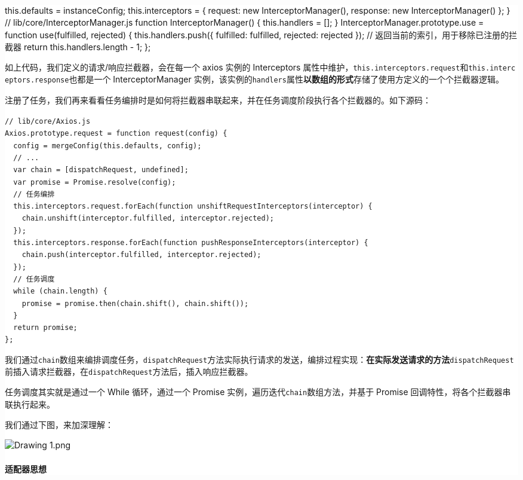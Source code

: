   <span class="hljs-keyword">this</span>.defaults = instanceConfig;
  <span class="hljs-keyword">this</span>.interceptors = {
    request: <span class="hljs-keyword">new</span> InterceptorManager(),
    response: <span class="hljs-keyword">new</span> InterceptorManager()
  };
}
<span class="hljs-comment">// lib/core/InterceptorManager.js</span>
<span class="hljs-function">function <span class="hljs-title">InterceptorManager</span><span class="hljs-params">()</span> </span>{
  <span class="hljs-keyword">this</span>.handlers = [];
}
InterceptorManager.prototype.use = <span class="hljs-function">function <span class="hljs-title">use</span><span class="hljs-params">(fulfilled, rejected)</span> </span>{
  <span class="hljs-keyword">this</span>.handlers.push({
    fulfilled: fulfilled,
    rejected: rejected
  });
  <span class="hljs-comment">// 返回当前的索引，用于移除已注册的拦截器</span>
  <span class="hljs-keyword">return</span> <span class="hljs-keyword">this</span>.handlers.length - <span class="hljs-number">1</span>;
};
</code></pre>
<p data-nodeid="6540">如上代码，我们定义的请求/响应拦截器，会在每一个 axios 实例的 Interceptors 属性中维护，<code data-backticks="1" data-nodeid="6697">this.interceptors.request</code>和<code data-backticks="1" data-nodeid="6699">this.interceptors.response</code>也都是一个 InterceptorManager 实例，该实例的<code data-backticks="1" data-nodeid="6701">handlers</code>属性<strong data-nodeid="6707">以数组的形式</strong>存储了使用方定义的一个个拦截器逻辑。</p>
<p data-nodeid="6541">注册了任务，我们再来看看任务编排时是如何将拦截器串联起来，并在任务调度阶段执行各个拦截器的。如下源码：</p>
<pre class="lang-java" data-nodeid="6542"><code data-language="java"><span class="hljs-comment">// lib/core/Axios.js</span>
Axios.prototype.request = <span class="hljs-function">function <span class="hljs-title">request</span><span class="hljs-params">(config)</span> </span>{
  config = mergeConfig(<span class="hljs-keyword">this</span>.defaults, config);
  <span class="hljs-comment">// ...</span>
  <span class="hljs-keyword">var</span> chain = [dispatchRequest, undefined];
  <span class="hljs-keyword">var</span> promise = Promise.resolve(config);
  <span class="hljs-comment">// 任务编排</span>
  <span class="hljs-keyword">this</span>.interceptors.request.forEach(<span class="hljs-function">function <span class="hljs-title">unshiftRequestInterceptors</span><span class="hljs-params">(interceptor)</span> </span>{
    chain.unshift(interceptor.fulfilled, interceptor.rejected);
  });
  <span class="hljs-keyword">this</span>.interceptors.response.forEach(<span class="hljs-function">function <span class="hljs-title">pushResponseInterceptors</span><span class="hljs-params">(interceptor)</span> </span>{
    chain.push(interceptor.fulfilled, interceptor.rejected);
  });
  <span class="hljs-comment">// 任务调度</span>
  <span class="hljs-keyword">while</span> (chain.length) {
    promise = promise.then(chain.shift(), chain.shift());
  }
  <span class="hljs-keyword">return</span> promise;
};
</code></pre>
<p data-nodeid="6543">我们通过<code data-backticks="1" data-nodeid="6710">chain</code>数组来编排调度任务，<code data-backticks="1" data-nodeid="6712">dispatchRequest</code>方法实际执行请求的发送，编排过程实现：<strong data-nodeid="6721">在实际发送请求的方法</strong><code data-backticks="1" data-nodeid="6717">dispatchRequest</code>前插入请求拦截器，在<code data-backticks="1" data-nodeid="6719">dispatchRequest</code>方法后，插入响应拦截器。</p>
<p data-nodeid="6544">任务调度其实就是通过一个 While 循环，通过一个 Promise 实例，遍历迭代<code data-backticks="1" data-nodeid="6723">chain</code>数组方法，并基于 Promise 回调特性，将各个拦截器串联执行起来。</p>
<p data-nodeid="6545">我们通过下图，来加深理解：</p>
<p data-nodeid="6546"><img src="https://s0.lgstatic.com/i/image/M00/94/9E/CgqCHmAY6WuAA9A_AAEfckV_ZjM495.png" alt="Drawing 1.png" data-nodeid="6728"></p>
<h4 data-nodeid="6547">适配器思想</h4>